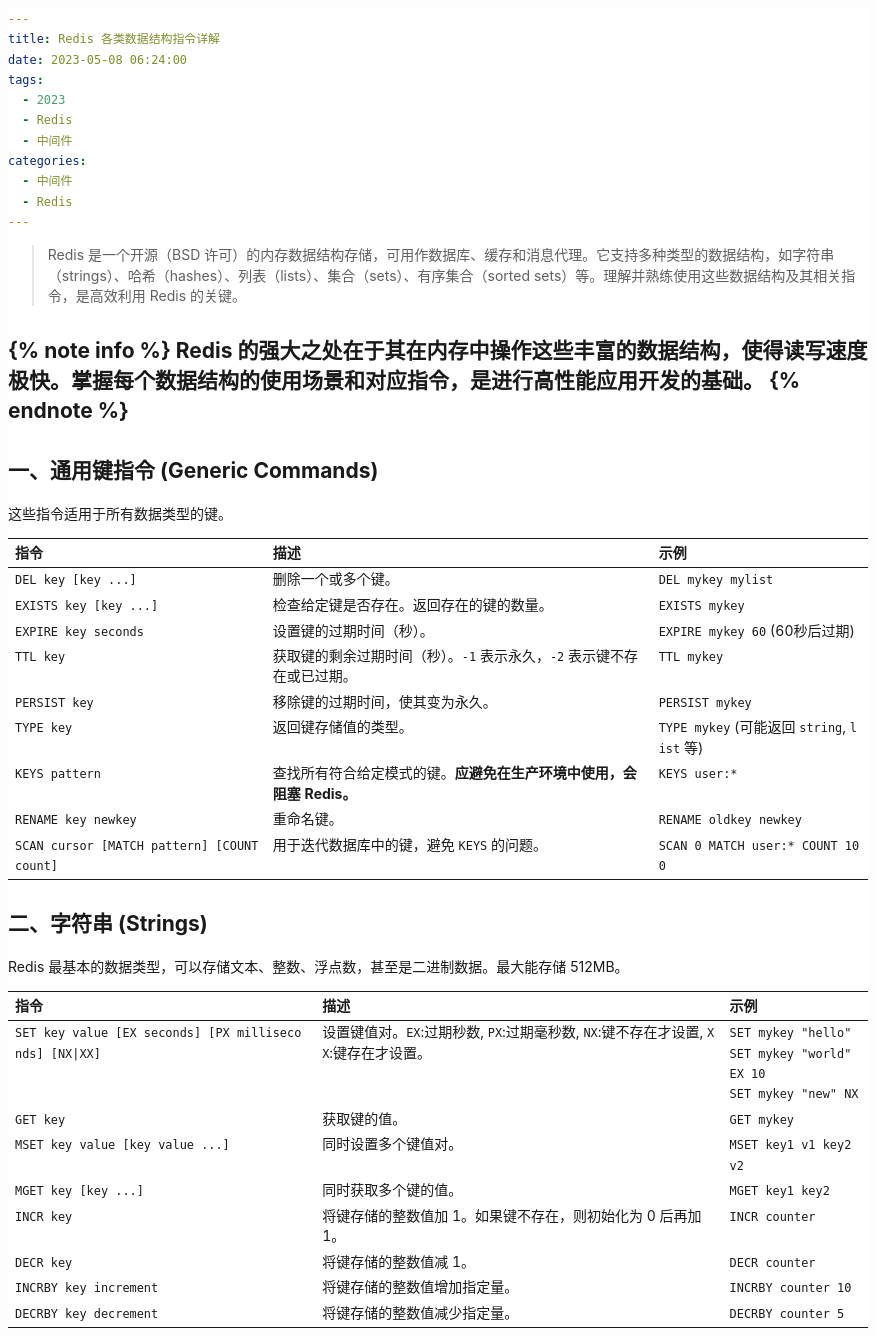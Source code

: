 ```yaml
---
title: Redis 各类数据结构指令详解
date: 2023-05-08 06:24:00
tags: 
  - 2023
  - Redis
  - 中间件
categories:
  - 中间件
  - Redis
---
```


> Redis 是一个开源（BSD 许可）的内存数据结构存储，可用作数据库、缓存和消息代理。它支持多种类型的数据结构，如字符串（strings）、哈希（hashes）、列表（lists）、集合（sets）、有序集合（sorted sets）等。理解并熟练使用这些数据结构及其相关指令，是高效利用 Redis 的关键。

{% note info %}
Redis 的强大之处在于其在内存中操作这些丰富的数据结构，使得读写速度极快。掌握每个数据结构的使用场景和对应指令，是进行高性能应用开发的基础。
{% endnote %}
------

## 一、通用键指令 (Generic Commands)

这些指令适用于所有数据类型的键。

| 指令                        | 描述                                                               | 示例                                                 |
| :-------------------------- | :----------------------------------------------------------------- | :--------------------------------------------------- |
| `DEL key [key ...]`         | 删除一个或多个键。                                                 | `DEL mykey mylist`                                   |
| `EXISTS key [key ...]`      | 检查给定键是否存在。返回存在的键的数量。                          | `EXISTS mykey`                                       |
| `EXPIRE key seconds`        | 设置键的过期时间（秒）。                                           | `EXPIRE mykey 60` (60秒后过期)                       |
| `TTL key`                   | 获取键的剩余过期时间（秒）。`-1` 表示永久，`-2` 表示键不存在或已过期。 | `TTL mykey`                                          |
| `PERSIST key`               | 移除键的过期时间，使其变为永久。                                   | `PERSIST mykey`                                      |
| `TYPE key`                  | 返回键存储值的类型。                                               | `TYPE mykey` (可能返回 `string`, `list` 等)          |
| `KEYS pattern`              | 查找所有符合给定模式的键。**应避免在生产环境中使用，会阻塞 Redis。** | `KEYS user:*`                                        |
| `RENAME key newkey`         | 重命名键。                                                         | `RENAME oldkey newkey`                               |
| `SCAN cursor [MATCH pattern] [COUNT count]` | 用于迭代数据库中的键，避免 `KEYS` 的问题。              | `SCAN 0 MATCH user:* COUNT 100`                      |

## 二、字符串 (Strings)

Redis 最基本的数据类型，可以存储文本、整数、浮点数，甚至是二进制数据。最大能存储 512MB。

| 指令                                     | 描述                                                           | 示例                                                                                     |
| :--------------------------------------- | :------------------------------------------------------------- | :--------------------------------------------------------------------------------------- |
| `SET key value [EX seconds] [PX milliseconds] [NX\|XX]` | 设置键值对。`EX`:过期秒数, `PX`:过期毫秒数, `NX`:键不存在才设置, `XX`:键存在才设置。        | `SET mykey "hello"`<br>`SET mykey "world" EX 10`<br>`SET mykey "new" NX`                 |
| `GET key`                                | 获取键的值。                                                   | `GET mykey`                                                                              |
| `MSET key value [key value ...]`         | 同时设置多个键值对。                                           | `MSET key1 v1 key2 v2`                                                                   |
| `MGET key [key ...]`                     | 同时获取多个键的值。                                           | `MGET key1 key2`                                                                         |
| `INCR key`                               | 将键存储的整数值加 1。如果键不存在，则初始化为 0 后再加 1。    | `INCR counter`                                                                           |
| `DECR key`                               | 将键存储的整数值减 1。                                         | `DECR counter`                                                                           |
| `INCRBY key increment`                   | 将键存储的整数值增加指定量。                                   | `INCRBY counter 10`                                                                      |
| `DECRBY key decrement`                   | 将键存储的整数值减少指定量。                                   | `DECRBY counter 5`                                                                       |